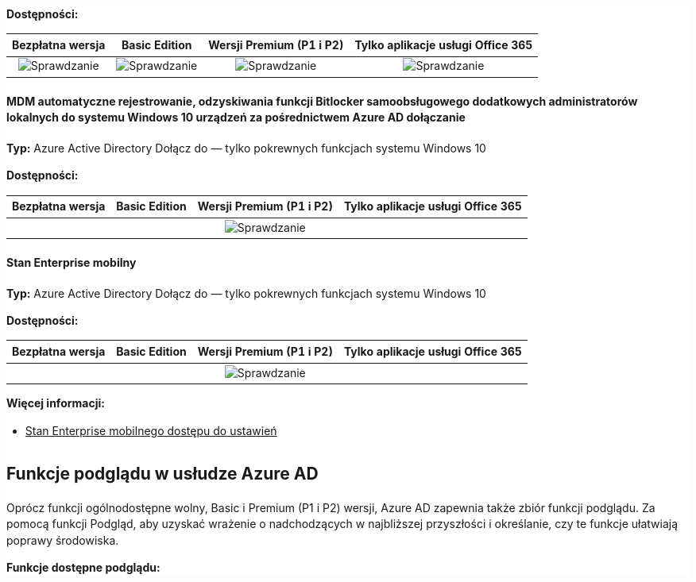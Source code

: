 **Dostępności:**

| Bezpłatna wersja| Basic Edition| Wersji Premium (P1 i P2) | Tylko aplikacje usługi Office 365 |
| :-: | :-: | :-: | :-: |
| ![Sprawdzanie][12]| ![Sprawdzanie][12]| ![Sprawdzanie][12]| ![Sprawdzanie][12]|




#### <a name="mdm-auto-enrollment--self-service-bitlocker-recovery-additional-local-administrators-to-windows-10-devices-via-azure-ad-join"></a>MDM automatyczne rejestrowanie, odzyskiwania funkcji Bitlocker samoobsługowego dodatkowych administratorów lokalnych do systemu Windows 10 urządzeń za pośrednictwem Azure AD dołączanie

**Typ:** Azure Active Directory Dołącz do — tylko pokrewnych funkcjach systemu Windows 10


**Dostępności:**

| Bezpłatna wersja| Basic Edition| Wersji Premium (P1 i P2) | Tylko aplikacje usługi Office 365 |
| :-: | :-: | :-: | :-: |
|  |  | ![Sprawdzanie][12]|  |


#### <a name="enterprise-state-roaming"></a>Stan Enterprise mobilny

**Typ:** Azure Active Directory Dołącz do — tylko pokrewnych funkcjach systemu Windows 10


**Dostępności:**

| Bezpłatna wersja| Basic Edition| Wersji Premium (P1 i P2) | Tylko aplikacje usługi Office 365 |
| :-: | :-: | :-: | :-: |
| | | ![Sprawdzanie][12]| |

**Więcej informacji:**

- [Stan Enterprise mobilnego dostępu do ustawień](active-directory-windows-enterprise-state-roaming-overview.md)


## <a name="azure-ad-preview-features"></a>Funkcje podglądu w usłudze Azure AD
Oprócz funkcji ogólnodostępne wolny, Basic i Premium (P1 i P2) wersji, Azure AD zapewnia także zbiór funkcji podglądu. Za pomocą funkcji Podgląd, aby uzyskać wrażenie o nadchodzących w najbliższej przyszłości i określanie, czy te funkcje ułatwiają poprawy środowiska.

**Funkcje dostępne podglądu:**


[12]: ./media/active-directory-editions/ic195031.png